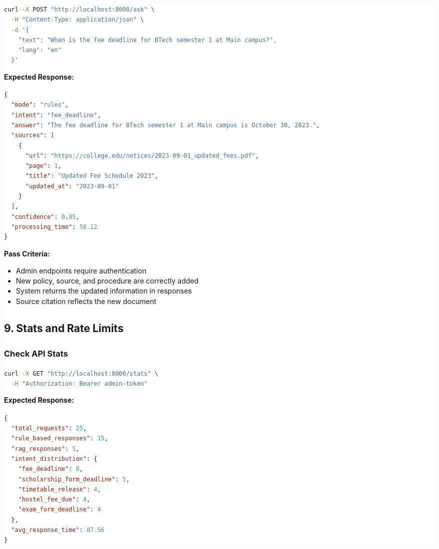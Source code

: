 ```bash
curl -X POST "http://localhost:8000/ask" \
  -H "Content-Type: application/json" \
  -d '{
    "text": "When is the fee deadline for BTech semester 1 at Main campus?",
    "lang": "en"
  }'
```

**Expected Response:**
```json
{
  "mode": "rules",
  "intent": "fee_deadline",
  "answer": "The fee deadline for BTech semester 1 at Main campus is October 30, 2023.",
  "sources": [
    {
      "url": "https://college.edu/notices/2023-09-01_updated_fees.pdf",
      "page": 1,
      "title": "Updated Fee Schedule 2023",
      "updated_at": "2023-09-01"
    }
  ],
  "confidence": 0.95,
  "processing_time": 58.12
}
```

**Pass Criteria:**
- Admin endpoints require authentication
- New policy, source, and procedure are correctly added
- System returns the updated information in responses
- Source citation reflects the new document

## 9. Stats and Rate Limits

### Check API Stats

```bash
curl -X GET "http://localhost:8000/stats" \
  -H "Authorization: Bearer admin-token"
```

**Expected Response:**
```json
{
  "total_requests": 25,
  "rule_based_responses": 15,
  "rag_responses": 5,
  "intent_distribution": {
    "fee_deadline": 8,
    "scholarship_form_deadline": 5,
    "timetable_release": 4,
    "hostel_fee_due": 4,
    "exam_form_deadline": 4
  },
  "avg_response_time": 87.56
}
```
